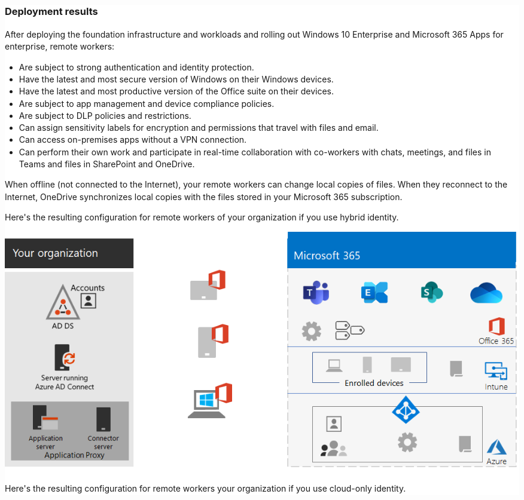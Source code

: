 ### Deployment results

After deploying the foundation infrastructure and workloads and rolling out Windows 10 Enterprise and Microsoft 365 Apps for enterprise, remote workers:

- Are subject to strong authentication and identity protection.
- Have the latest and most secure version of Windows on their Windows devices.
- Have the latest and most productive version of the Office suite on their devices.
- Are subject to app management and device compliance policies.
- Are subject to DLP policies and restrictions.
- Can assign sensitivity labels for encryption and permissions that travel with files and email.
- Can access on-premises apps without a VPN connection.
- Can perform their own work and participate in real-time collaboration with co-workers with chats, meetings, and files in Teams and files in SharePoint and OneDrive.

When offline (not connected to the Internet), your remote workers can change local copies of files. When they reconnect to the Internet, OneDrive synchronizes local copies with the files stored in your Microsoft 365 subscription. 

Here's the resulting configuration for remote workers of your organization if you use hybrid identity.

![Final configuration for an organization with hybrid identity](../media/empower-people-to-work-remotely/remote-workers-hybrid.png) 
 
Here's the resulting configuration for remote workers your organization if you use cloud-only identity.
